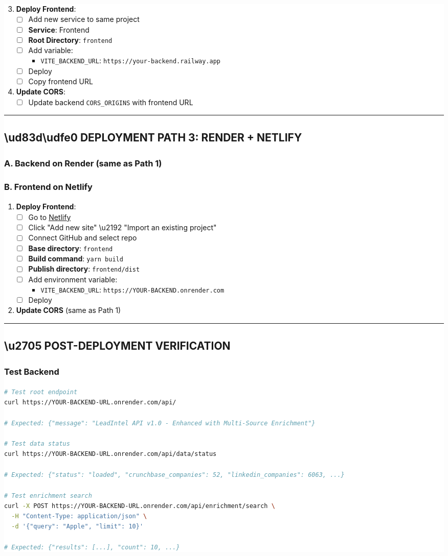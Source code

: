 3. **Deploy Frontend**:
   - [ ] Add new service to same project
   - [ ] **Service**: Frontend
   - [ ] **Root Directory**: `frontend`
   - [ ] Add variable:
     - `VITE_BACKEND_URL`: `https://your-backend.railway.app`
   - [ ] Deploy
   - [ ] Copy frontend URL

4. **Update CORS**:
   - [ ] Update backend `CORS_ORIGINS` with frontend URL

---

## \ud83d\udfe0 DEPLOYMENT PATH 3: RENDER + NETLIFY

### A. Backend on Render (same as Path 1)

### B. Frontend on Netlify

1. **Deploy Frontend**:
   - [ ] Go to [Netlify](https://app.netlify.com/)
   - [ ] Click "Add new site" \u2192 "Import an existing project"
   - [ ] Connect GitHub and select repo
   - [ ] **Base directory**: `frontend`
   - [ ] **Build command**: `yarn build`
   - [ ] **Publish directory**: `frontend/dist`
   - [ ] Add environment variable:
     - `VITE_BACKEND_URL`: `https://YOUR-BACKEND.onrender.com`
   - [ ] Deploy

2. **Update CORS** (same as Path 1)

---

## \u2705 POST-DEPLOYMENT VERIFICATION

### Test Backend

```bash
# Test root endpoint
curl https://YOUR-BACKEND-URL.onrender.com/api/

# Expected: {"message": "LeadIntel API v1.0 - Enhanced with Multi-Source Enrichment"}

# Test data status
curl https://YOUR-BACKEND-URL.onrender.com/api/data/status

# Expected: {"status": "loaded", "crunchbase_companies": 52, "linkedin_companies": 6063, ...}

# Test enrichment search
curl -X POST https://YOUR-BACKEND-URL.onrender.com/api/enrichment/search \
  -H "Content-Type: application/json" \
  -d '{"query": "Apple", "limit": 10}'

# Expected: {"results": [...], "count": 10, ...}
```
